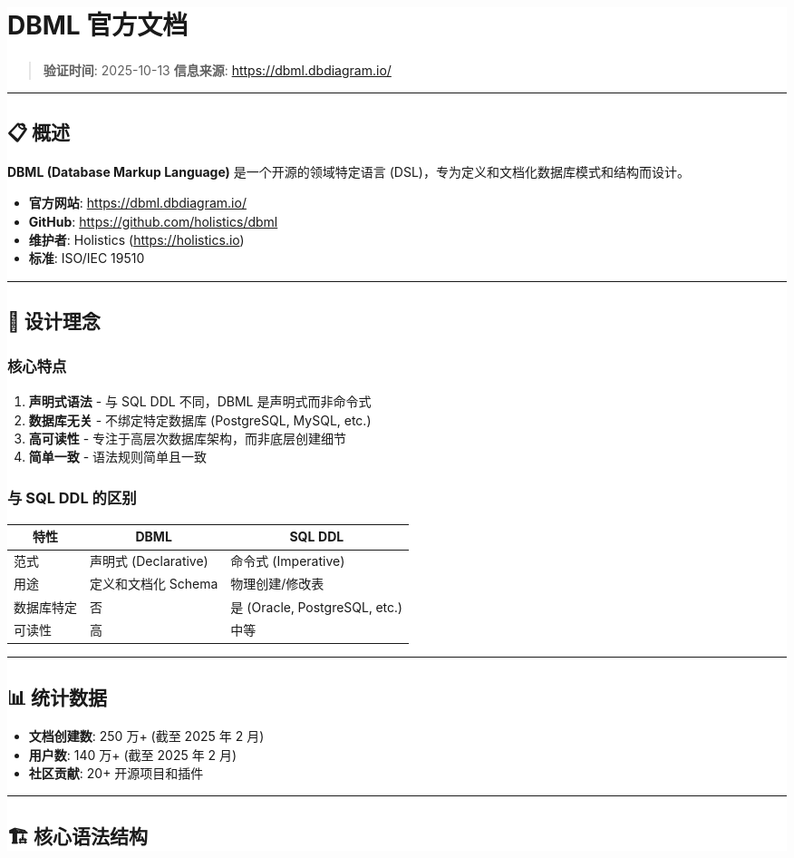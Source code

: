# DBML 官方文档

> **验证时间**: 2025-10-13
> **信息来源**: https://dbml.dbdiagram.io/

---

## 📋 概述

**DBML (Database Markup Language)** 是一个开源的领域特定语言 (DSL)，专为定义和文档化数据库模式和结构而设计。

- **官方网站**: https://dbml.dbdiagram.io/
- **GitHub**: https://github.com/holistics/dbml
- **维护者**: Holistics (https://holistics.io)
- **标准**: ISO/IEC 19510

---

## 🎯 设计理念

### 核心特点

1. **声明式语法** - 与 SQL DDL 不同，DBML 是声明式而非命令式
2. **数据库无关** - 不绑定特定数据库 (PostgreSQL, MySQL, etc.)
3. **高可读性** - 专注于高层次数据库架构，而非底层创建细节
4. **简单一致** - 语法规则简单且一致

### 与 SQL DDL 的区别

| 特性       | DBML                 | SQL DDL                       |
| ---------- | -------------------- | ----------------------------- |
| 范式       | 声明式 (Declarative) | 命令式 (Imperative)           |
| 用途       | 定义和文档化 Schema  | 物理创建/修改表               |
| 数据库特定 | 否                   | 是 (Oracle, PostgreSQL, etc.) |
| 可读性     | 高                   | 中等                          |

---

## 📊 统计数据

- **文档创建数**: 250 万+ (截至 2025 年 2 月)
- **用户数**: 140 万+ (截至 2025 年 2 月)
- **社区贡献**: 20+ 开源项目和插件

---

## 🏗️ 核心语法结构
